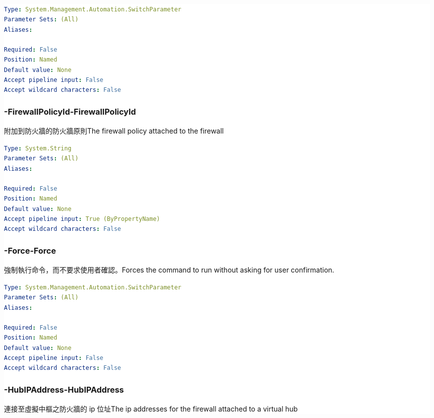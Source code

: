 
```yaml
Type: System.Management.Automation.SwitchParameter
Parameter Sets: (All)
Aliases:

Required: False
Position: Named
Default value: None
Accept pipeline input: False
Accept wildcard characters: False
```

### <span data-ttu-id="b4c18-174">-FirewallPolicyId</span><span class="sxs-lookup"><span data-stu-id="b4c18-174">-FirewallPolicyId</span></span>
<span data-ttu-id="b4c18-175">附加到防火牆的防火牆原則</span><span class="sxs-lookup"><span data-stu-id="b4c18-175">The firewall policy attached to the firewall</span></span>

```yaml
Type: System.String
Parameter Sets: (All)
Aliases:

Required: False
Position: Named
Default value: None
Accept pipeline input: True (ByPropertyName)
Accept wildcard characters: False
```

### <span data-ttu-id="b4c18-176">-Force</span><span class="sxs-lookup"><span data-stu-id="b4c18-176">-Force</span></span>
<span data-ttu-id="b4c18-177">強制執行命令，而不要求使用者確認。</span><span class="sxs-lookup"><span data-stu-id="b4c18-177">Forces the command to run without asking for user confirmation.</span></span>

```yaml
Type: System.Management.Automation.SwitchParameter
Parameter Sets: (All)
Aliases:

Required: False
Position: Named
Default value: None
Accept pipeline input: False
Accept wildcard characters: False
```

### <span data-ttu-id="b4c18-178">-HubIPAddress</span><span class="sxs-lookup"><span data-stu-id="b4c18-178">-HubIPAddress</span></span>
<span data-ttu-id="b4c18-179">連接至虛擬中樞之防火牆的 ip 位址</span><span class="sxs-lookup"><span data-stu-id="b4c18-179">The ip addresses for the firewall attached to a virtual hub</span></span>
